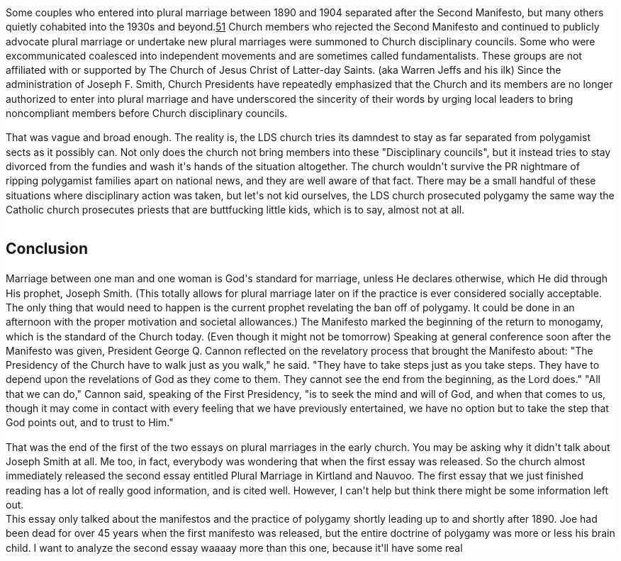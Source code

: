 Some couples who entered into plural marriage between 1890 and 1904
separated after the Second Manifesto, but many others quietly cohabited
into the 1930s and
beyond.[51](https://www.lds.org/topics/the-manifesto-and-the-end-of-plural-marriage?lang=eng#51) Church
members who rejected the Second Manifesto and continued to publicly
advocate plural marriage or undertake new plural marriages were summoned
to Church disciplinary councils. Some who were excommunicated coalesced
into independent movements and are sometimes called fundamentalists.
These groups are not affiliated with or supported by The Church of Jesus
Christ of Latter-day Saints. (aka Warren Jeffs and his ilk) Since the
administration of Joseph F. Smith, Church Presidents have repeatedly
emphasized that the Church and its members are no longer authorized to
enter into plural marriage and have underscored the sincerity of their
words by urging local leaders to bring noncompliant members before
Church disciplinary councils.

That was vague and broad enough. The reality is, the LDS church tries
its damndest to stay as far separated from polygamist sects as it
possibly can. Not only does the church not bring members into these
\"Disciplinary councils\", but it instead tries to stay divorced from
the fundies and wash it\'s hands of the situation altogether. The church
wouldn\'t survive the PR nightmare of ripping polygamist families apart
on national news, and they are well aware of that fact. There may be a
small handful of these situations where disciplinary action was taken,
but let\'s not kid ourselves, the LDS church prosecuted polygamy the
same way the Catholic church prosecutes priests that are buttfucking
little kids, which is to say, almost not at all.

Conclusion
----------

Marriage between one man and one woman is God's standard for marriage,
unless He declares otherwise, which He did through His prophet, Joseph
Smith. (This totally allows for plural marriage later on if the practice
is ever considered socially acceptable. The only thing that would need
to happen is the current prophet revelating the ban off of polygamy. It
could be done in an afternoon with the proper motivation and societal
allowances.) The Manifesto marked the beginning of the return to
monogamy, which is the standard of the Church today. (Even though it
might not be tomorrow) Speaking at general conference soon after the
Manifesto was given, President George Q. Cannon reflected on the
revelatory process that brought the Manifesto about: "The Presidency of
the Church have to walk just as you walk," he said. "They have to take
steps just as you take steps. They have to depend upon the revelations
of God as they come to them. They cannot see the end from the beginning,
as the Lord does." "All that we can do," Cannon said, speaking of the
First Presidency, "is to seek the mind and will of God, and when that
comes to us, though it may come in contact with every feeling that we
have previously entertained, we have no option but to take the step that
God points out, and to trust to Him."

That was the end of the first of the two essays on plural marriages in
the early church. You may be asking why it didn\'t talk about Joseph
Smith at all. Me too, in fact, everybody was wondering that when the
first essay was released. So the church almost immediately released the
second essay entitled Plural Marriage in Kirtland and Nauvoo. The first
essay that we just finished reading has a lot of really good
information, and is cited well. However, I can\'t help but think there
might be some information left out.\
This essay only talked about the manifestos and the practice of polygamy
shortly leading up to and shortly after 1890. Joe had been dead for over
45 years when the first manifesto was released, but the entire doctrine
of polygamy was more or less his brain child. I want to analyze the
second essay waaaay more than this one, because it\'ll have some real